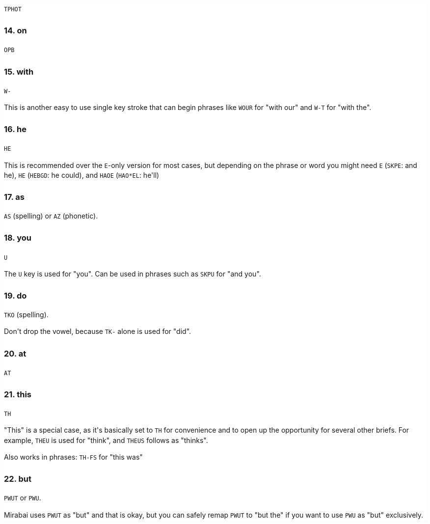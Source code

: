 `TPHOT`

### 14. on

`OPB`

### 15. with

`W-`

This is another easy to use single key stroke that can begin phrases like `WOUR` for "with our" and `W-T` for "with the".

### 16. he

`HE` 

This is recommended over the `E`-only version for most cases, but depending on the phrase or word you might need `E` (`SKPE`: and he), `HE` (`HEBGD`: he could), and `HAOE` (`HAO*EL`: he'll)

### 17. as

`AS` (spelling) or `AZ` (phonetic).

### 18. you

`U`

The `U` key is used for "you". Can be used in phrases such as `SKPU` for "and you".

### 19. do

`TKO` (spelling). 

Don't drop the vowel, because `TK-` alone is used for "did".

### 20. at

`AT`

### 21. this

`TH`

"This" is a special case, as it's basically set to `TH` for convenience and to open up the opportunity for several other briefs. For example, `THEU` is used for "think", and `THEUS` follows as "thinks".

Also works in phrases: `TH-FS` for "this was"

### 22. but

`PWUT` or `PWU`. 

Mirabai uses `PWUT` as "but" and that is okay, but you can safely remap `PWUT` to "but the" if you want to use `PWU` as "but" exclusively.
